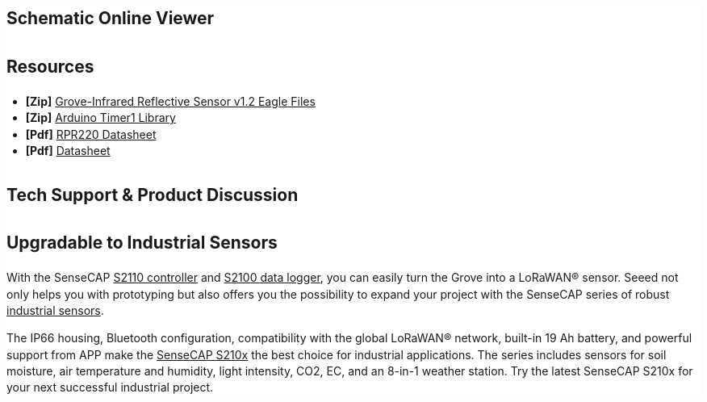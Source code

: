 ## Schematic Online Viewer

<div className="altium-ecad-viewer" data-project-src="https://files.seeedstudio.com/wiki/Grove-Infrared_Reflective_Sensor/res/Grove%20-%20Infrared%20Reflective%20Sensor%20v1.2_eaglefile.zip" style={{borderRadius: '0px 0px 4px 4px', height: 500, borderStyle: 'solid', borderWidth: 1, borderColor: 'rgb(241, 241, 241)', overflow: 'hidden', maxWidth: 1280, maxHeight: 700, boxSizing: 'border-box'}}>
</div>

## Resources

- **[Zip]**  [Grove-Infrared Reflective Sensor v1.2 Eagle Files](https://files.seeedstudio.com/wiki/Grove-Infrared_Reflective_Sensor/res/Grove%20-%20Infrared%20Reflective%20Sensor%20v1.2_eaglefile.zip)
- **[Zip]**  [Arduino Timer1 Library](https://files.seeedstudio.com/wiki/Grove-Infrared_Reflective_Sensor/res/TimerOne-ArduinoLib.zip)
- **[Pdf]**  [RPR220 Datasheet](https://files.seeedstudio.com/wiki/Grove-Infrared_Reflective_Sensor/res/RPR220_datasheet.pdf)
- **[Pdf]** [Datasheet](https://files.seeedstudio.com/wiki/Grove-Infrared_Reflective_Sensor/res/LMV358_datasheet.pdf)



## Tech Support & Product Discussion

<div class="button_tech_support_container">
<a href="https://forum.seeedstudio.com/" class="button_forum"></a> 
<a href="https://www.seeedstudio.com/contacts" class="button_email"></a>
</div>

<div class="button_tech_support_container">
<a href="https://discord.gg/eWkprNDMU7" class="button_discord"></a> 
<a href="https://github.com/Seeed-Studio/wiki-documents/discussions/69" class="button_discussion"></a>
</div>

## Upgradable to Industrial Sensors

With the SenseCAP [S2110 controller](https://www.seeedstudio.com/SenseCAP-XIAO-LoRaWAN-Controller-p-5474.html) and [S2100 data logger](https://www.seeedstudio.com/SenseCAP-S2100-LoRaWAN-Data-Logger-p-5361.html), you can easily turn the Grove into a LoRaWAN® sensor. Seeed not only helps you with prototyping but also offers you the possibility to expand your project with the SenseCAP series of robust [industrial sensors](https://www.seeedstudio.com/catalogsearch/result/?q=sensecap&categories=SenseCAP&application=Temperature%2FHumidity~Soil~Gas~Light~Weather~Water~Automation~Positioning~Machine%20Learning~Voice%20Recognition&compatibility=SenseCAP).

The IP66 housing, Bluetooth configuration, compatibility with the global LoRaWAN® network, built-in 19 Ah battery, and powerful support from APP make the [SenseCAP S210x](https://www.seeedstudio.com/catalogsearch/result/?q=S21&categories=SenseCAP&product_module=Device) the best choice for industrial applications. The series includes sensors for soil moisture, air temperature and humidity, light intensity, CO2, EC, and an 8-in-1 weather station. Try the latest SenseCAP S210x for your next successful industrial project.
